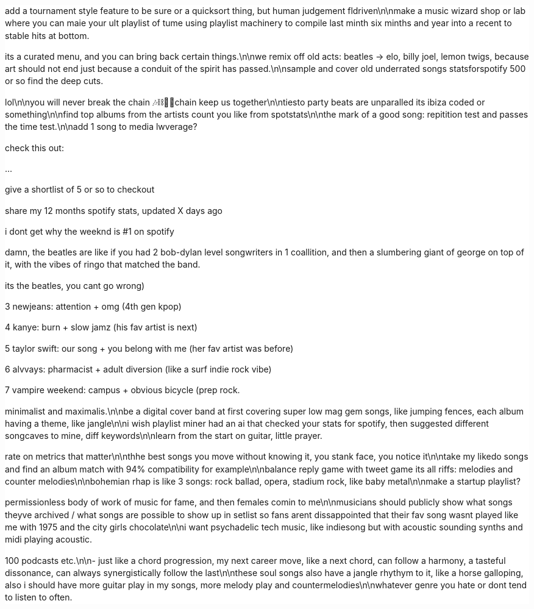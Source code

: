 add a tournament style feature to be sure or a quicksort thing, but human judgement fldriven\n\nmake a music wizard shop or lab where you can maie your ult playlist of tume using playlist machinery to compile last minth six minths and year into a recent to stable hits at bottom.

its a curated menu, and you can bring back certain things.\n\nwe remix off old acts: beatles -> elo, billy joel, lemon twigs, because art should not end just because a conduit of the spirit has passed.\n\nsample and cover old underrated songs statsforspotify 500 or so find the deep cuts.

lol\n\nyou will never break the chain 🎶⛓️🧑‍💻chain keep us together\n\ntiesto party beats are unparalled its ibiza coded or something\n\nfind top albums from the artists count you like from spotstats\n\nthe mark of a good song: repitition test and passes the time test.\n\nadd 1 song to media lwverage?

check this out:

<iframe style="border-radius:12px" src="https://open.spotify.com/embed/playlist/4FOhagDJTspNuPcqeCPjv9?utm_source=generator" width="100%" height="400" frameBorder="0" allowfullscreen="" allow="autoplay; clipboard-write; encrypted-media; fullscreen; picture-in-picture" loading="lazy"></iframe>

...

give a shortlist of 5 or so to checkout

share my 12 months spotify stats, updated X days ago

i dont get why the weeknd is #1 on spotify

damn, the beatles are like if you had 2 bob-dylan level songwriters in 1 coallition, and then a slumbering giant of george on top of it, with the vibes of ringo that matched the band.

its the beatles, you cant go wrong)

3 newjeans: attention + omg (4th gen kpop)

4 kanye: burn + slow jamz (his fav artist is next)

5 taylor swift: our song + you belong with me (her fav artist was before)

6 alvvays: pharmacist + adult diversion (like a surf indie rock vibe)

7 vampire weekend: campus + obvious bicycle (prep rock.

minimalist and maximalis.\n\nbe a digital cover band at first covering super low mag gem songs, like jumping fences, each album having a theme, like jangle\n\ni wish playlist miner had an ai that checked your stats for spotify, then suggested different songcaves to mine, diff keywords\n\nlearn from the start on guitar, little prayer.

rate on metrics that matter\n\nthhe best songs you move without knowing it, you stank face, you notice it\n\ntake my likedo songs and find an album match with 94% compatibility for example\n\nbalance reply game with tweet game its all riffs: melodies and counter melodies\n\nbohemian rhap is like 3 songs: rock ballad, opera, stadium rock, like baby metal\n\nmake a startup playlist?

permissionless body of work of music for fame, and then females comin to me\n\nmusicians should publicly show what songs theyve archived / what songs are possible to show up in setlist so fans arent dissappointed that their fav song wasnt played like me with 1975 and the city girls chocolate\n\ni want psychadelic tech music, like indiesong but with acoustic sounding synths and midi playing acoustic.

100 podcasts etc.\n\n- just like a chord progression, my next career move, like a next chord, can follow a harmony, a tasteful dissonance, can always synergistically follow the last\n\nthese soul songs also have a jangle rhythym to it, like a horse galloping, also i should have more guitar play in my songs, more melody play and countermelodies\n\nwhatever genre you hate or dont tend to listen to often.
